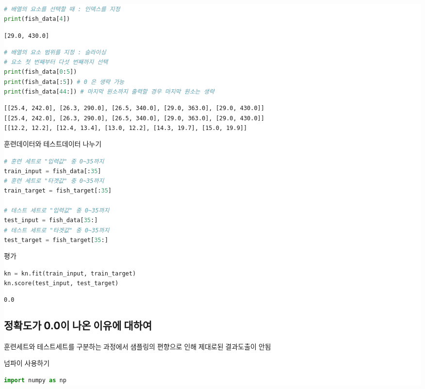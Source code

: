 

```python
# 배열의 요소를 선택할 때 : 인덱스를 지정
print(fish_data[4])
```

    [29.0, 430.0]
    


```python
# 배열의 요소 범위를 지정 : 슬라이싱
# 요소 첫 번째부터 다섯 번째까지 선택
print(fish_data[0:5])
print(fish_data[:5]) # 0 은 생략 가능
print(fish_data[44:]) # 마지막 원소까지 출력할 경우 마지막 원소는 생략
```

    [[25.4, 242.0], [26.3, 290.0], [26.5, 340.0], [29.0, 363.0], [29.0, 430.0]]
    [[25.4, 242.0], [26.3, 290.0], [26.5, 340.0], [29.0, 363.0], [29.0, 430.0]]
    [[12.2, 12.2], [12.4, 13.4], [13.0, 12.2], [14.3, 19.7], [15.0, 19.9]]
    

훈련데이터와 테스트데이터 나누기


```python
# 훈련 세트로 "입력값" 중 0~35까지
train_input = fish_data[:35]
# 훈련 세트로 "타겟값" 중 0~35까지
train_target = fish_target[:35]

# 테스트 세트로 "입력값" 중 0~35까지
test_input = fish_data[35:]
# 테스트 세트로 "타겟값" 중 0~35까지
test_target = fish_target[35:]
```

평가


```python
kn = kn.fit(train_input, train_target)
kn.score(test_input, test_target)
```




    0.0



## 정확도가 0.0이 나온 이유에 대하여 
훈련세트와 테스트세트를 구분하는 과정에서 샘플링의 편향으로 인해 제대로된 결과도출이 안됨

넘파이 사용하기


```python
import numpy as np
```
